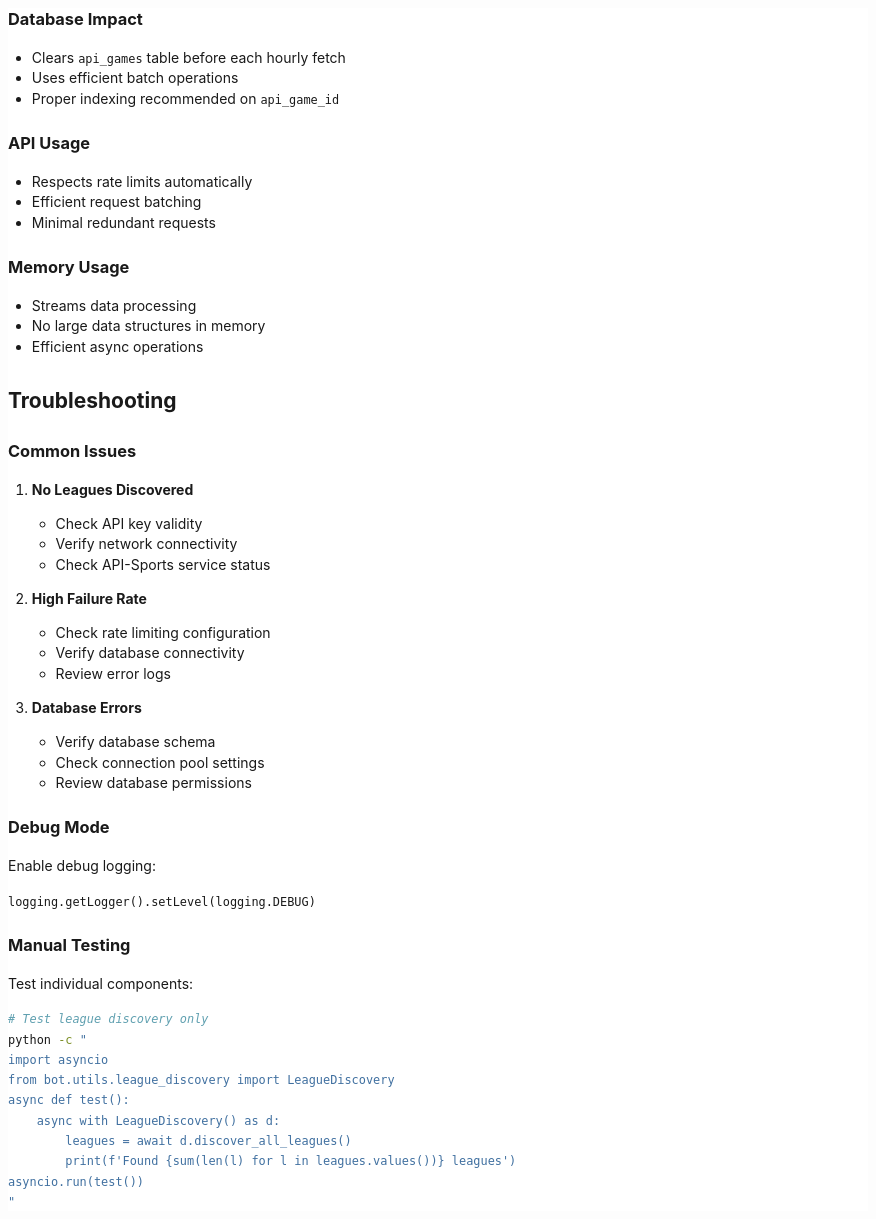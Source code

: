 ### Database Impact

- Clears `api_games` table before each hourly fetch
- Uses efficient batch operations
- Proper indexing recommended on `api_game_id`

### API Usage

- Respects rate limits automatically
- Efficient request batching
- Minimal redundant requests

### Memory Usage

- Streams data processing
- No large data structures in memory
- Efficient async operations

## Troubleshooting

### Common Issues

1. **No Leagues Discovered**
   - Check API key validity
   - Verify network connectivity
   - Check API-Sports service status

2. **High Failure Rate**
   - Check rate limiting configuration
   - Verify database connectivity
   - Review error logs

3. **Database Errors**
   - Verify database schema
   - Check connection pool settings
   - Review database permissions

### Debug Mode

Enable debug logging:

```python
logging.getLogger().setLevel(logging.DEBUG)
```

### Manual Testing

Test individual components:

```bash
# Test league discovery only
python -c "
import asyncio
from bot.utils.league_discovery import LeagueDiscovery
async def test():
    async with LeagueDiscovery() as d:
        leagues = await d.discover_all_leagues()
        print(f'Found {sum(len(l) for l in leagues.values())} leagues')
asyncio.run(test())
"
```
